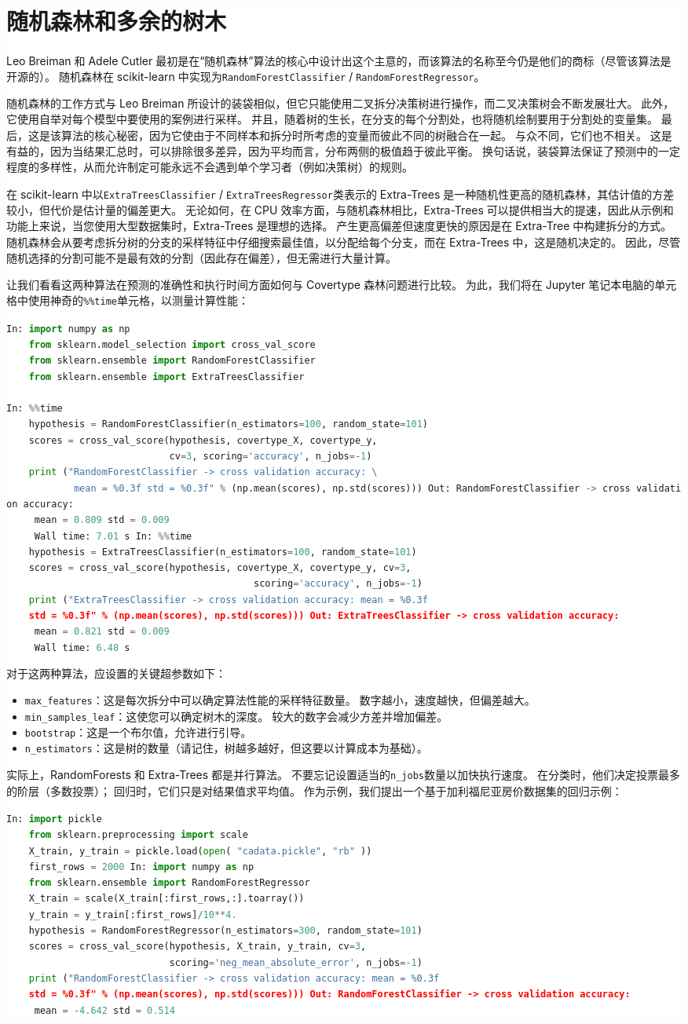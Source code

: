 # 随机森林和多余的树木

Leo Breiman 和 Adele Cutler 最初是在“随机森林”算法的核心中设计出这个主意的，而该算法的名称至今仍是他们的商标（尽管该算法是开源的）。 随机森林在 scikit-learn 中实现为`RandomForestClassifier` / `RandomForestRegressor`。

随机森林的工作方式与 Leo Breiman 所设计的装袋相似，但它只能使用二叉拆分决策树进行操作，而二叉决策树会不断发展壮大。 此外，它使用自举对每个模型中要使用的案例进行采样。 并且，随着树的生长，在分支的每个分割处，也将随机绘制要用于分割处的变量集。 最后，这是该算法的核心秘密，因为它使由于不同样本和拆分时所考虑的变量而彼此不同的树融合在一起。 与众不同，它们也不相关。 这是有益的，因为当结果汇总时，可以排除很多差异，因为平均而言，分布两侧的极值趋于彼此平衡。 换句话说，装袋算法保证了预测中的一定程度的多样性，从而允许制定可能永远不会遇到单个学习者（例如决策树）的规则。

在 scikit-learn 中以`ExtraTreesClassifier` / `ExtraTreesRegressor`类表示的 Extra-Trees 是一种随机性更高的随机森林，其估计值的方差较小，但代价是估计量的偏差更大。 无论如何，在 CPU 效率方面，与随机森林相比，Extra-Trees 可以提供相当大的提速，因此从示例和功能上来说，当您使用大型数据集时，Extra-Trees 是理想的选择。 产生更高偏差但速度更快的原因是在 Extra-Tree 中构建拆分的方式。 随机森林会从要考虑拆分树的分支的采样特征中仔细搜索最佳值，以分配给每个分支，而在 Extra-Trees 中，这是随机决定的。 因此，尽管随机选择的分割可能不是最有效的分割（因此存在偏差），但无需进行大量计算。

让我们看看这两种算法在预测的准确性和执行时间方面如何与 Covertype 森林问题进行比较。 为此，我们将在 Jupyter 笔记本电脑的单元格中使用神奇的`%%time`单元格，以测量计算性能：

```py
In: import numpy as np
    from sklearn.model_selection import cross_val_score
    from sklearn.ensemble import RandomForestClassifier
    from sklearn.ensemble import ExtraTreesClassifier  

In: %%time
    hypothesis = RandomForestClassifier(n_estimators=100, random_state=101)
    scores = cross_val_score(hypothesis, covertype_X, covertype_y, 
                             cv=3, scoring='accuracy', n_jobs=-1)
    print ("RandomForestClassifier -> cross validation accuracy: \
            mean = %0.3f std = %0.3f" % (np.mean(scores), np.std(scores))) Out: RandomForestClassifier -> cross validation accuracy: 
     mean = 0.809 std = 0.009
     Wall time: 7.01 s In: %%time
    hypothesis = ExtraTreesClassifier(n_estimators=100, random_state=101)
    scores = cross_val_score(hypothesis, covertype_X, covertype_y, cv=3, 
                                            scoring='accuracy', n_jobs=-1)
    print ("ExtraTreesClassifier -> cross validation accuracy: mean = %0.3f 
    std = %0.3f" % (np.mean(scores), np.std(scores))) Out: ExtraTreesClassifier -> cross validation accuracy: 
     mean = 0.821 std = 0.009
     Wall time: 6.48 s
```

对于这两种算法，应设置的关键超参数如下：

*   `max_features`：这是每次拆分中可以确定算法性能的采样特征数量。 数字越小，速度越快，但偏差越大。
*   `min_samples_leaf`：这使您可以确定树木的深度。 较大的数字会减少方差并增加偏差。
*   `bootstrap`：这是一个布尔值，允许进行引导。
*   `n_estimators`：这是树的数量（请记住，树越多越好，但这要以计算成本为基础）。

实际上，RandomForests 和 Extra-Trees 都是并行算法。 不要忘记设置适当的`n_jobs`数量以加快执行速度。 在分类时，他们决定投票最多的阶层（多数投票）； 回归时，它们只是对结果值求平均值。 作为示例，我们提出一个基于加利福尼亚房价数据集的回归示例：

```py
In: import pickle
    from sklearn.preprocessing import scale
    X_train, y_train = pickle.load(open( "cadata.pickle", "rb" ))
    first_rows = 2000 In: import numpy as np
    from sklearn.ensemble import RandomForestRegressor
    X_train = scale(X_train[:first_rows,:].toarray())
    y_train = y_train[:first_rows]/10**4.
    hypothesis = RandomForestRegressor(n_estimators=300, random_state=101)
    scores = cross_val_score(hypothesis, X_train, y_train, cv=3, 
                             scoring='neg_mean_absolute_error', n_jobs=-1)
    print ("RandomForestClassifier -> cross validation accuracy: mean = %0.3f 
    std = %0.3f" % (np.mean(scores), np.std(scores))) Out: RandomForestClassifier -> cross validation accuracy: 
     mean = -4.642 std = 0.514
```